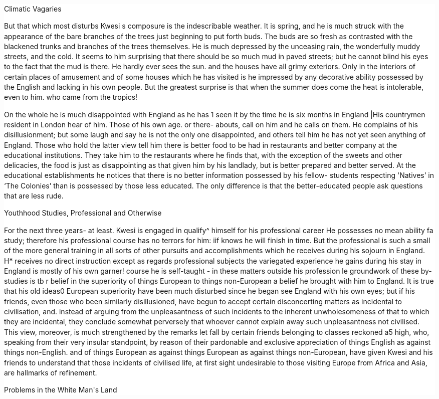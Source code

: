 
Climatic Vagaries 
<p>But that which most disturbs Kwesi s composure is the indescribable weather. It is spring, and he is much struck with the appearance of the bare branches of the trees just beginning to put forth buds. The buds are so fresh as contrasted with the blackened trunks and branches of the trees themselves. He is much depressed by the unceasing rain, the wonderfully muddy streets, and the cold. It seems to him surprising that there should be so much mud in paved streets; but he cannot blind his eyes to the fact that the mud is there. He hardly ever sees the sun. and the houses have all grimy exteriors. Only in the interiors of certain places of amusement and of some houses which he has visited is he impressed by any decorative ability possessed by the English and lacking in his own people. But the greatest surprise is that when the summer does come the heat is intolerable, even to him. who came from the tropics!</p>

<p>On the whole he is much disappointed with England as he has 1 seen it by the time he is six months in England |His countrymen resident in London hear of him. Those of his own age. or there- abouts, call on him and he calls on them. He complains of his disillusionment; but some laugh and say he is not the only one disappointed, and others tell him he has not yet seen anything of England. Those who hold the latter view tell him there is better food to be had in restaurants and better company at the educational institutions. They take him to the restaurants where he finds that, with the exception of the sweets and other delicacies, the food is just as disappointing as that given him by his landlady, but is better prepared and better served. At the educational establishments he notices that there is no better information possessed by his fellow- students respecting 'Natives’ in ‘The Colonies’ than is possessed by those less educated. The only difference is that the better-educated people ask questions that are less rude. </p> 

Youthhood Studies, Professional and Otherwise 
<p>For the next three years- at least. Kwesi is engaged in qualify^ himself for his professional career He possesses no mean ability fa study; therefore his professional course has no terrors for him: iif knows he will finish in time. But the professional is such a small of the more general training in all sorts of other pursuits and accomplishments which he receives during his sojourn in England. H* receives no direct instruction except as regards professional subjects the variegated experience he gains during his stay in England is mostly of his own garner! course he is self-taught  - in these matters outside his profession le groundwork of these by-studies is tb r belief in the superiority of things European to things non-European a belief he brought with him to England. It is true that his old ideas0 European superiority have been much disturbed since he began see England with his own eyes; but if his friends, even those who been similarly disillusioned, have begun to accept certain disconcerting matters as incidental to civilisation, and. instead of arguing from the unpleasantness of such incidents to the inherent unwholesomeness of that to which they are incidental, they conclude somewhat perversely that whoever cannot explain away such unpleasantness not civilised. This view, moreover, is much strengthened by the remarks let fall by certain friends belonging to classes reckoned a5 high, who, speaking from their very insular standpoint, by reason of their pardonable and exclusive appreciation of things English as against things non-English. and of things European as against things European as against things non-European, have given Kwesi and his friends to understand that those incidents of civilised life, at first sight undesirable to those visiting Europe from Africa and Asia, are hallmarks of refinement. </p>


Problems in the White Man's Land 